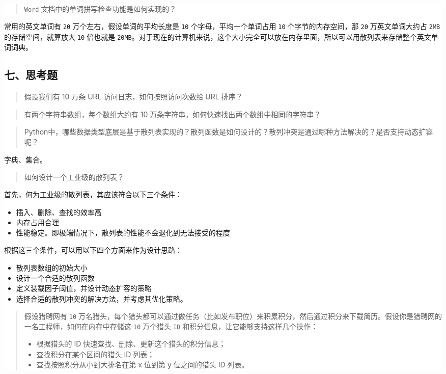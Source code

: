 > `Word` 文档中的单词拼写检查功能是如何实现的？

常用的英文单词有 `20` 万个左右，假设单词的平均长度是 `10` 个字母，平均一个单词占用 `10` 个字节的内存空间，那 `20` 万英文单词大约占 `2MB` 的存储空间，就算放大 `10` 倍也就是 `20MB`。对于现在的计算机来说，这个大小完全可以放在内存里面，所以可以用散列表来存储整个英文单词词典。

## 七、思考题

> 假设我们有 10 万条 URL 访问日志，如何按照访问次数给 URL 排序？



> 有两个字符串数组，每个数组大约有 10 万条字符串，如何快速找出两个数组中相同的字符串？



> Python中，哪些数据类型底层是基于散列表实现的？散列函数是如何设计的？散列冲突是通过哪种方法解决的？是否支持动态扩容呢？

字典、集合。

> 如何设计一个工业级的散列表？

首先，何为工业级的散列表，其应该符合以下三个条件：

* 插入、删除、查找的效率高
* 内存占用合理
* 性能稳定。即极端情况下，散列表的性能不会退化到无法接受的程度

根据这三个条件，可以用以下四个方面来作为设计思路：

* 散列表数组的初始大小
* 设计一个合适的散列函数
* 定义装载因子阈值，并设计动态扩容的策略
* 选择合适的散列冲突的解决方法，并考虑其优化策略。

> 假设猎聘网有 `10` 万名猎头，每个猎头都可以通过做任务（比如发布职位）来积累积分，然后通过积分来下载简历。假设你是猎聘网的一名工程师，如何在内存中存储这 `10` 万个猎头 `ID` 和积分信息，让它能够支持这样几个操作：
>
> * 根据猎头的 ID 快速查找、删除、更新这个猎头的积分信息；
> * 查找积分在某个区间的猎头 ID 列表；
> * 查找按照积分从小到大排名在第 x 位到第 y 位之间的猎头 ID 列表。